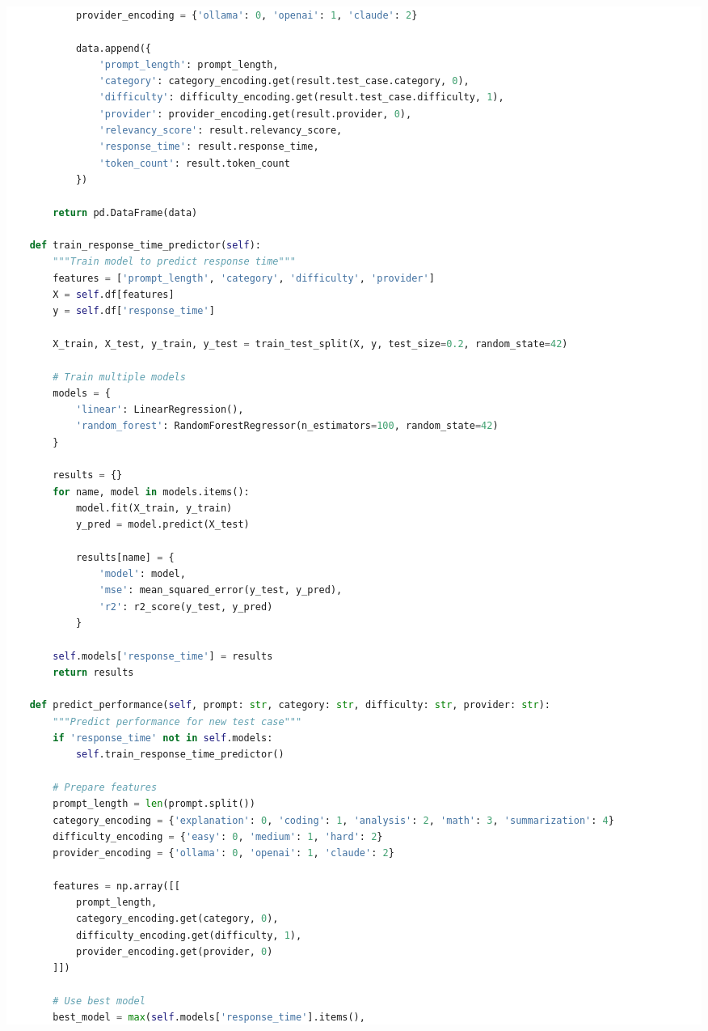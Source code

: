 ```python
            provider_encoding = {'ollama': 0, 'openai': 1, 'claude': 2}
            
            data.append({
                'prompt_length': prompt_length,
                'category': category_encoding.get(result.test_case.category, 0),
                'difficulty': difficulty_encoding.get(result.test_case.difficulty, 1),
                'provider': provider_encoding.get(result.provider, 0),
                'relevancy_score': result.relevancy_score,
                'response_time': result.response_time,
                'token_count': result.token_count
            })
        
        return pd.DataFrame(data)
    
    def train_response_time_predictor(self):
        """Train model to predict response time"""
        features = ['prompt_length', 'category', 'difficulty', 'provider']
        X = self.df[features]
        y = self.df['response_time']
        
        X_train, X_test, y_train, y_test = train_test_split(X, y, test_size=0.2, random_state=42)
        
        # Train multiple models
        models = {
            'linear': LinearRegression(),
            'random_forest': RandomForestRegressor(n_estimators=100, random_state=42)
        }
        
        results = {}
        for name, model in models.items():
            model.fit(X_train, y_train)
            y_pred = model.predict(X_test)
            
            results[name] = {
                'model': model,
                'mse': mean_squared_error(y_test, y_pred),
                'r2': r2_score(y_test, y_pred)
            }
        
        self.models['response_time'] = results
        return results
    
    def predict_performance(self, prompt: str, category: str, difficulty: str, provider: str):
        """Predict performance for new test case"""
        if 'response_time' not in self.models:
            self.train_response_time_predictor()
        
        # Prepare features
        prompt_length = len(prompt.split())
        category_encoding = {'explanation': 0, 'coding': 1, 'analysis': 2, 'math': 3, 'summarization': 4}
        difficulty_encoding = {'easy': 0, 'medium': 1, 'hard': 2}
        provider_encoding = {'ollama': 0, 'openai': 1, 'claude': 2}
        
        features = np.array([[
            prompt_length,
            category_encoding.get(category, 0),
            difficulty_encoding.get(difficulty, 1),
            provider_encoding.get(provider, 0)
        ]])
        
        # Use best model
        best_model = max(self.models['response_time'].items(), 
```